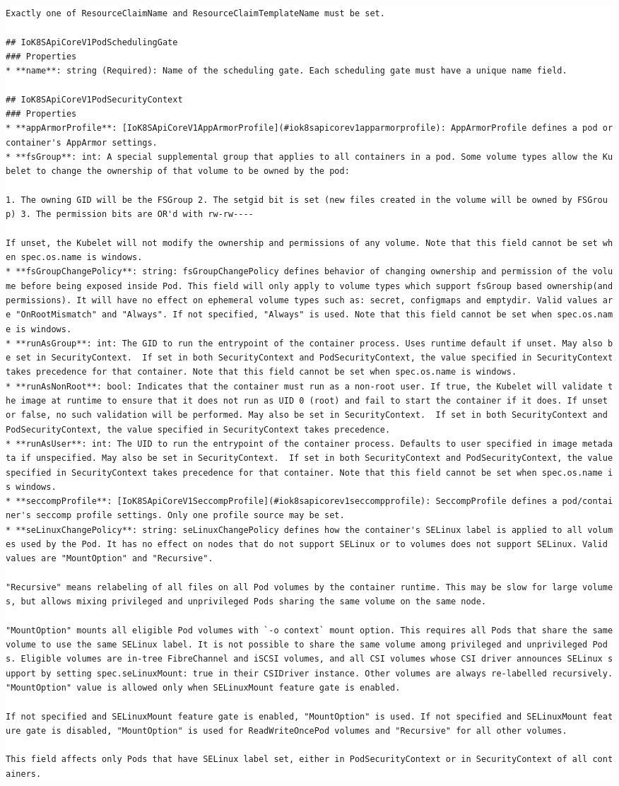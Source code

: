 ``` <quantity>        ::= <signedNumber><suffix>
Exactly one of ResourceClaimName and ResourceClaimTemplateName must be set.

## IoK8SApiCoreV1PodSchedulingGate
### Properties
* **name**: string (Required): Name of the scheduling gate. Each scheduling gate must have a unique name field.

## IoK8SApiCoreV1PodSecurityContext
### Properties
* **appArmorProfile**: [IoK8SApiCoreV1AppArmorProfile](#iok8sapicorev1apparmorprofile): AppArmorProfile defines a pod or container's AppArmor settings.
* **fsGroup**: int: A special supplemental group that applies to all containers in a pod. Some volume types allow the Kubelet to change the ownership of that volume to be owned by the pod:

1. The owning GID will be the FSGroup 2. The setgid bit is set (new files created in the volume will be owned by FSGroup) 3. The permission bits are OR'd with rw-rw----

If unset, the Kubelet will not modify the ownership and permissions of any volume. Note that this field cannot be set when spec.os.name is windows.
* **fsGroupChangePolicy**: string: fsGroupChangePolicy defines behavior of changing ownership and permission of the volume before being exposed inside Pod. This field will only apply to volume types which support fsGroup based ownership(and permissions). It will have no effect on ephemeral volume types such as: secret, configmaps and emptydir. Valid values are "OnRootMismatch" and "Always". If not specified, "Always" is used. Note that this field cannot be set when spec.os.name is windows.
* **runAsGroup**: int: The GID to run the entrypoint of the container process. Uses runtime default if unset. May also be set in SecurityContext.  If set in both SecurityContext and PodSecurityContext, the value specified in SecurityContext takes precedence for that container. Note that this field cannot be set when spec.os.name is windows.
* **runAsNonRoot**: bool: Indicates that the container must run as a non-root user. If true, the Kubelet will validate the image at runtime to ensure that it does not run as UID 0 (root) and fail to start the container if it does. If unset or false, no such validation will be performed. May also be set in SecurityContext.  If set in both SecurityContext and PodSecurityContext, the value specified in SecurityContext takes precedence.
* **runAsUser**: int: The UID to run the entrypoint of the container process. Defaults to user specified in image metadata if unspecified. May also be set in SecurityContext.  If set in both SecurityContext and PodSecurityContext, the value specified in SecurityContext takes precedence for that container. Note that this field cannot be set when spec.os.name is windows.
* **seccompProfile**: [IoK8SApiCoreV1SeccompProfile](#iok8sapicorev1seccompprofile): SeccompProfile defines a pod/container's seccomp profile settings. Only one profile source may be set.
* **seLinuxChangePolicy**: string: seLinuxChangePolicy defines how the container's SELinux label is applied to all volumes used by the Pod. It has no effect on nodes that do not support SELinux or to volumes does not support SELinux. Valid values are "MountOption" and "Recursive".

"Recursive" means relabeling of all files on all Pod volumes by the container runtime. This may be slow for large volumes, but allows mixing privileged and unprivileged Pods sharing the same volume on the same node.

"MountOption" mounts all eligible Pod volumes with `-o context` mount option. This requires all Pods that share the same volume to use the same SELinux label. It is not possible to share the same volume among privileged and unprivileged Pods. Eligible volumes are in-tree FibreChannel and iSCSI volumes, and all CSI volumes whose CSI driver announces SELinux support by setting spec.seLinuxMount: true in their CSIDriver instance. Other volumes are always re-labelled recursively. "MountOption" value is allowed only when SELinuxMount feature gate is enabled.

If not specified and SELinuxMount feature gate is enabled, "MountOption" is used. If not specified and SELinuxMount feature gate is disabled, "MountOption" is used for ReadWriteOncePod volumes and "Recursive" for all other volumes.

This field affects only Pods that have SELinux label set, either in PodSecurityContext or in SecurityContext of all containers.

```